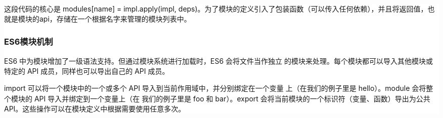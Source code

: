   这段代码的核心是 modules[name] = impl.apply(impl, deps)。为了模块的定义引入了包装函数（可以传入任何依赖），并且将返回值，也就是模块的api，存储在一个根据名字来管理的模块列表中。


  ### ES6模块机制
  ES6 中为模块增加了一级语法支持。但通过模块系统进行加载时，ES6 会将文件当作独立 的模块来处理。每个模块都可以导入其他模块或特定的 API 成员，同样也可以导出自己的 API 成员。

  import 可以将一个模块中的一个或多个 API 导入到当前作用域中，并分别绑定在一个变量 上（在我们的例子里是 hello）。module 会将整个模块的 API 导入并绑定到一个变量上（在 我们的例子里是 foo 和 bar）。export 会将当前模块的一个标识符（变量、函数）导出为公共 API。这些操作可以在模块定义中根据需要使用任意多次。


~~~~